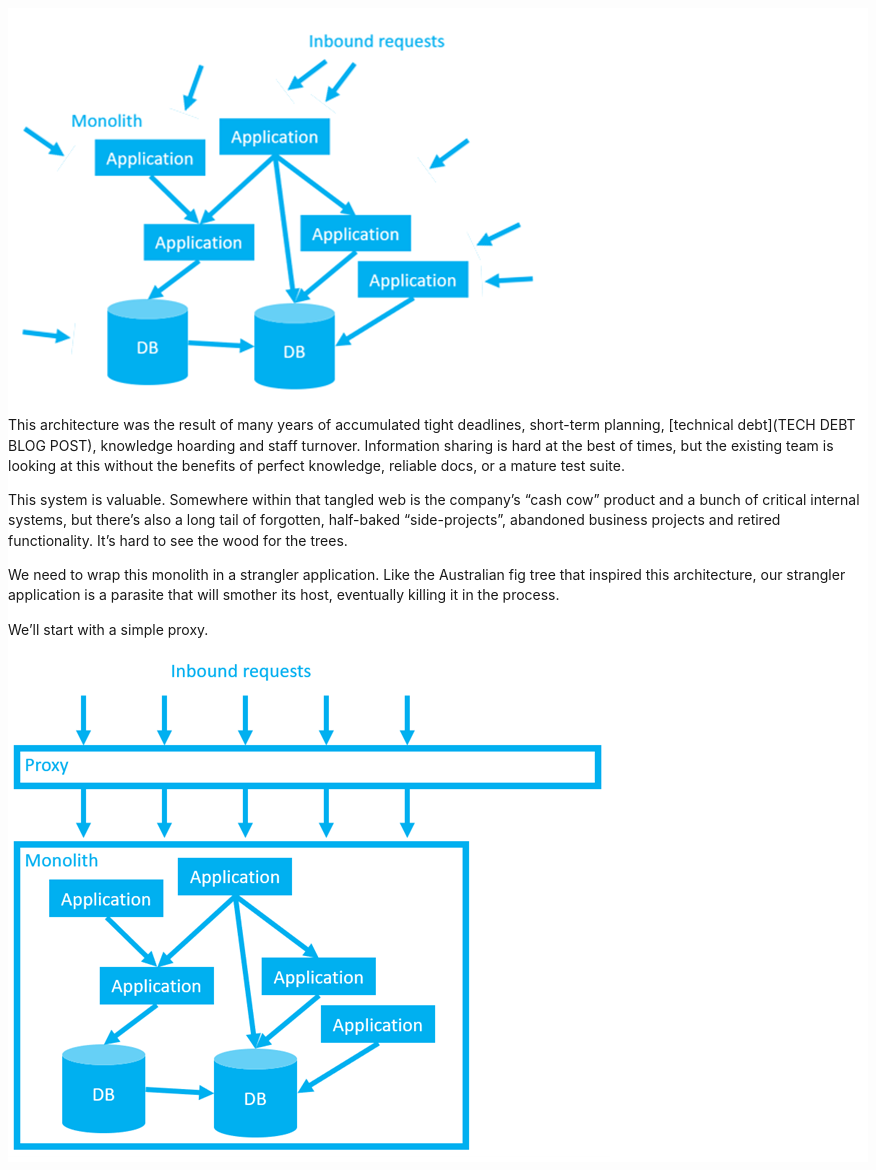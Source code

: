 ![Example monolithic architecture](Strangler00.png)
 
This architecture was the result of many years of accumulated tight deadlines, short-term planning, [technical debt](TECH DEBT BLOG POST), knowledge hoarding and staff turnover. Information sharing is hard at the best of times, but the existing team is looking at this without the benefits of perfect knowledge, reliable docs, or a mature test suite.

This system is valuable. Somewhere within that tangled web is the company’s “cash cow” product and a bunch of critical internal systems, but there’s also a long tail of forgotten, half-baked “side-projects”, abandoned business projects and retired functionality. It’s hard to see the wood for the trees.

We need to wrap this monolith in a strangler application. Like the Australian fig tree that inspired this architecture, our strangler application is a parasite that will smother its host, eventually killing it in the process.

We’ll start with a simple proxy. 

![Monolith behind a proxy](Strangler01.png)
 